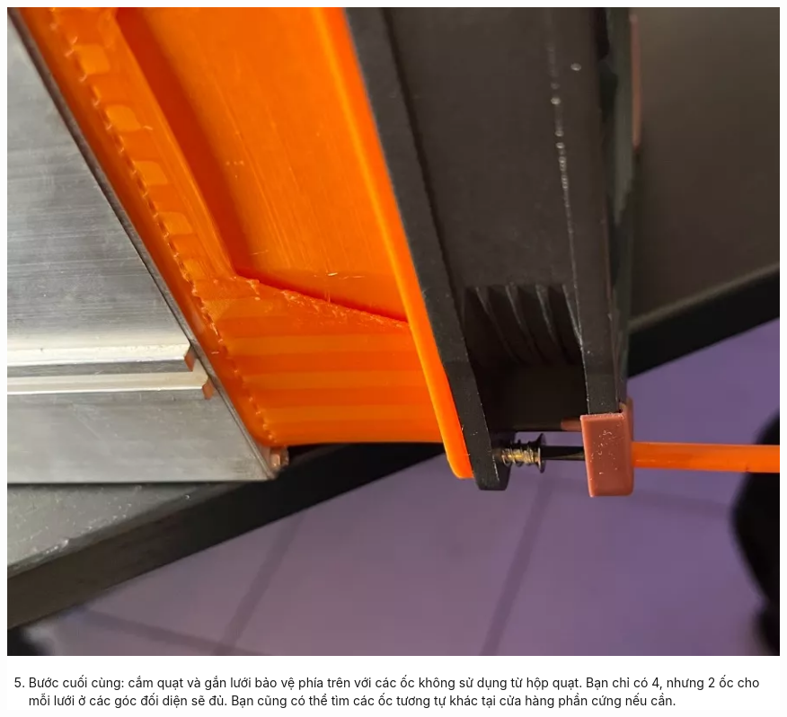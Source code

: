 ![image](assets/hardware/25.webp)

5. Bước cuối cùng: cắm quạt và gắn lưới bảo vệ phía trên với các ốc không sử dụng từ hộp quạt. Bạn chỉ có 4, nhưng 2 ốc cho mỗi lưới ở các góc đối diện sẽ đủ. Bạn cũng có thể tìm các ốc tương tự khác tại cửa hàng phần cứng nếu cần.
